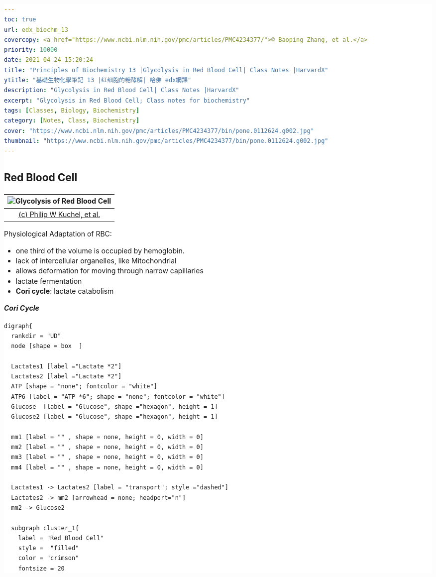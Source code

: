 ```yaml
---
toc: true
url: edx_biochm_13
covercopy: <a href="https://www.ncbi.nlm.nih.gov/pmc/articles/PMC4234377/">© Baoping Zhang, et al.</a>
priority: 10000
date: 2021-04-24 15:20:24
title: "Principles of Biochemistry 13 |Glycolysis in Red Blood Cell| Class Notes |HarvardX"
ytitle: "基礎生物化學筆記 13 |红细胞的糖酵解| 哈佛 edx網課"
description: "Glycolysis in Red Blood Cell| Class Notes |HarvardX"
excerpt: "Glycolysis in Red Blood Cell; Class notes for biochemistry"
tags: [Classes, Biology, Biochemistry]
category: [Notes, Class, Biochemistry]
cover: "https://www.ncbi.nlm.nih.gov/pmc/articles/PMC4234377/bin/pone.0112624.g002.jpg"
thumbnail: "https://www.ncbi.nlm.nih.gov/pmc/articles/PMC4234377/bin/pone.0112624.g002.jpg"
---
```


## Red Blood Cell


|![Glycolysis of Red Blood Cell](https://www.researchgate.net/publication/320492390/figure/fig4/AS:551177252032512@1508422305627/Schematic-representation-of-the-Ca-2-mediated-linkage-between-activation-of-Piezo1-by.png)|
|:-:|
|[(c) Philip W Kuchel, et al.](https://www.researchgate.net/publication/320492390_Accelerating_metabolism_and_transmembrane_cation_flux_by_distorting_red_blood_cells)|


Physiological Adaptation of RBC:
  - one third of the volume is occupied by hemoglobin.
  - lack of intercellular organelles, like Mitochondrial
  - allows deformation for moving through narrow capillaries
  - lactate fermentation
  - **Cori cycle**: lactate catabolism


***Cori Cycle***

```graphviz
digraph{
  rankdir = "UD"
  node [shape = box  ]

  Lactates1 [label ="Lactate *2"]
  Lactates2 [label ="Lactate *2"]
  ATP [shape = "none"; fontcolor = "white"]
  ATP6 [label = "ATP *6"; shape = "none"; fontcolor = "white"]
  Glucose  [label = "Glucose", shape ="hexagon", height = 1]
  Glucose2 [label = "Glucose", shape ="hexagon", height = 1]

  mm1 [label = "" , shape = none, height = 0, width = 0]
  mm2 [label = "" , shape = none, height = 0, width = 0]
  mm3 [label = "" , shape = none, height = 0, width = 0]
  mm4 [label = "" , shape = none, height = 0, width = 0]

  Lactates1 -> Lactates2 [label = "transport"; style ="dashed"]
  Lactates2 -> mm2 [arrowhead = none; headport="n"]
  mm2 -> Glucose2  

  subgraph cluster_1{
    label = "Red Blood Cell"
    style =  "filled"
    color = "crimson"
    fontsize = 20

```